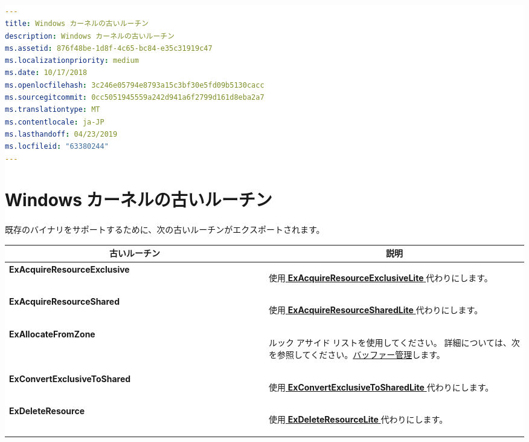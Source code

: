 ```yaml
---
title: Windows カーネルの古いルーチン
description: Windows カーネルの古いルーチン
ms.assetid: 876f48be-1d8f-4c65-bc84-e35c31919c47
ms.localizationpriority: medium
ms.date: 10/17/2018
ms.openlocfilehash: 3c246e05794e8793a15c3bf30e5fd09b5130cacc
ms.sourcegitcommit: 0cc5051945559a242d941a6f2799d161d8eba2a7
ms.translationtype: MT
ms.contentlocale: ja-JP
ms.lasthandoff: 04/23/2019
ms.locfileid: "63380244"
---
```

# <a name="windows-kernel-obsolete-routines"></a>Windows カーネルの古いルーチン


既存のバイナリをサポートするために、次の古いルーチンがエクスポートされます。

<table>
<colgroup>
<col width="50%" />
<col width="50%" />
</colgroup>
<thead>
<tr class="header">
<th>古いルーチン</th>
<th>説明</th>
</tr>
</thead>
<tbody>
<tr class="odd">
<td><strong>ExAcquireResourceExclusive</strong></td>
<td><p>使用<a href="https://msdn.microsoft.com/library/windows/hardware/ff544351" data-raw-source="[&lt;strong&gt;ExAcquireResourceExclusiveLite&lt;/strong&gt;](https://msdn.microsoft.com/library/windows/hardware/ff544351)"> <strong>ExAcquireResourceExclusiveLite</strong> </a>代わりにします。</p></td>
</tr>
<tr class="even">
<td><strong>ExAcquireResourceShared</strong></td>
<td><p>使用<a href="https://msdn.microsoft.com/library/windows/hardware/ff544363" data-raw-source="[&lt;strong&gt;ExAcquireResourceSharedLite&lt;/strong&gt;](https://msdn.microsoft.com/library/windows/hardware/ff544363)"> <strong>ExAcquireResourceSharedLite</strong> </a>代わりにします。</p></td>
</tr>
<tr class="odd">
<td><strong>ExAllocateFromZone</strong></td>
<td><p>ルック アサイド リストを使用してください。 詳細については、次を参照してください。<a href="https://msdn.microsoft.com/library/windows/hardware/ff540667" data-raw-source="[Buffer Management](https://msdn.microsoft.com/library/windows/hardware/ff540667)">バッファー管理</a>します。</p></td>
</tr>
<tr class="even">
<td><strong>ExConvertExclusiveToShared</strong></td>
<td><p>使用<a href="https://msdn.microsoft.com/library/windows/hardware/ff544558" data-raw-source="[&lt;strong&gt;ExConvertExclusiveToSharedLite&lt;/strong&gt;](https://msdn.microsoft.com/library/windows/hardware/ff544558)"> <strong>ExConvertExclusiveToSharedLite</strong> </a>代わりにします。</p></td>
</tr>
<tr class="odd">
<td><strong>ExDeleteResource</strong></td>
<td><p>使用<a href="https://msdn.microsoft.com/library/windows/hardware/ff544578" data-raw-source="[&lt;strong&gt;ExDeleteResourceLite&lt;/strong&gt;](https://msdn.microsoft.com/library/windows/hardware/ff544578)"> <strong>ExDeleteResourceLite</strong> </a>代わりにします。</p></td>
</tr>